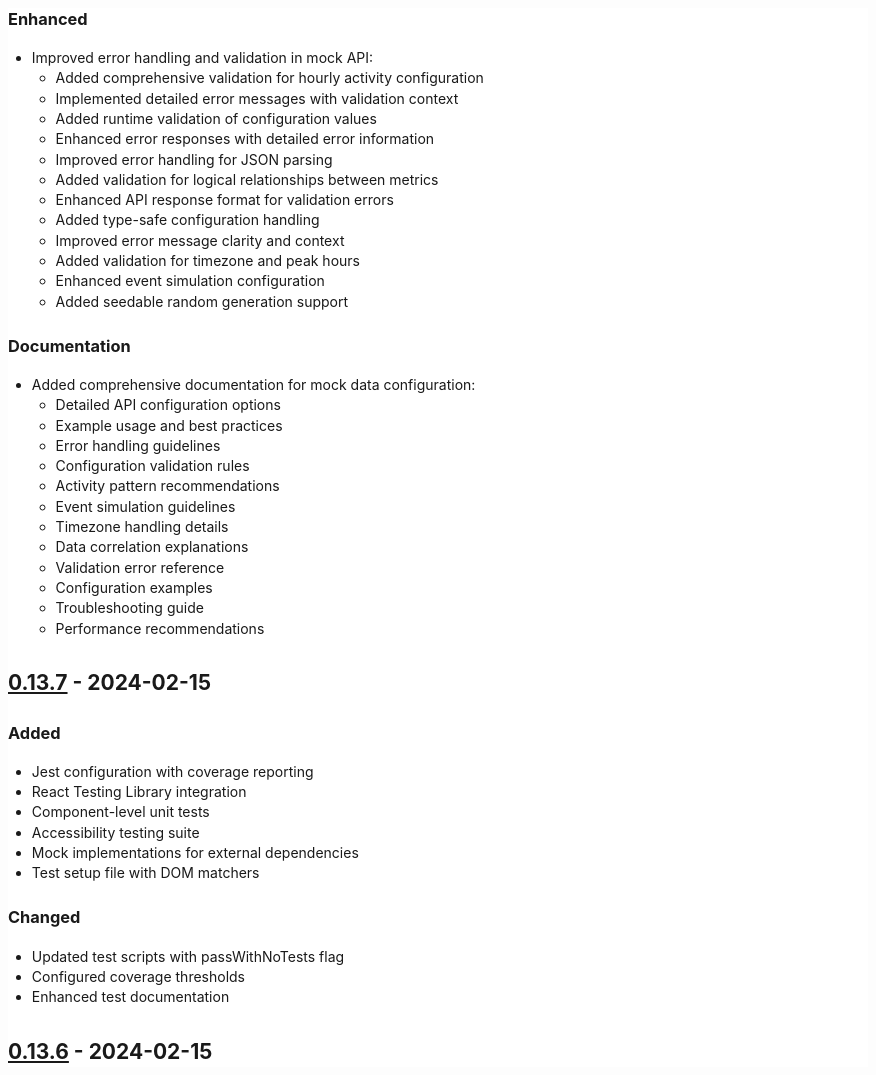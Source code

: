 ### Enhanced

- Improved error handling and validation in mock API:
  - Added comprehensive validation for hourly activity configuration
  - Implemented detailed error messages with validation context
  - Added runtime validation of configuration values
  - Enhanced error responses with detailed error information
  - Improved error handling for JSON parsing
  - Added validation for logical relationships between metrics
  - Enhanced API response format for validation errors
  - Added type-safe configuration handling
  - Improved error message clarity and context
  - Added validation for timezone and peak hours
  - Enhanced event simulation configuration
  - Added seedable random generation support

### Documentation

- Added comprehensive documentation for mock data configuration:
  - Detailed API configuration options
  - Example usage and best practices
  - Error handling guidelines
  - Configuration validation rules
  - Activity pattern recommendations
  - Event simulation guidelines
  - Timezone handling details
  - Data correlation explanations
  - Validation error reference
  - Configuration examples
  - Troubleshooting guide
  - Performance recommendations

## [0.13.7] - 2024-02-15

### Added

- Jest configuration with coverage reporting
- React Testing Library integration
- Component-level unit tests
- Accessibility testing suite
- Mock implementations for external dependencies
- Test setup file with DOM matchers

### Changed

- Updated test scripts with passWithNoTests flag
- Configured coverage thresholds
- Enhanced test documentation

## [0.13.6] - 2024-02-15


[Unreleased]: https://github.com/yourusername/aiden-dapp/compare/v0.13.7...HEAD
[0.13.7]: https://github.com/yourusername/aiden-dapp/compare/v0.13.6...v0.13.7
[0.13.6]: https://github.com/yourusername/aiden-dapp/compare/v0.13.5...v0.13.6
[0.13.5]: https://github.com/yourusername/aiden-dapp/compare/v0.13.4...v0.13.5
[0.13.4]: https://github.com/yourusername/aiden-dapp/releases/tag/v0.13.4